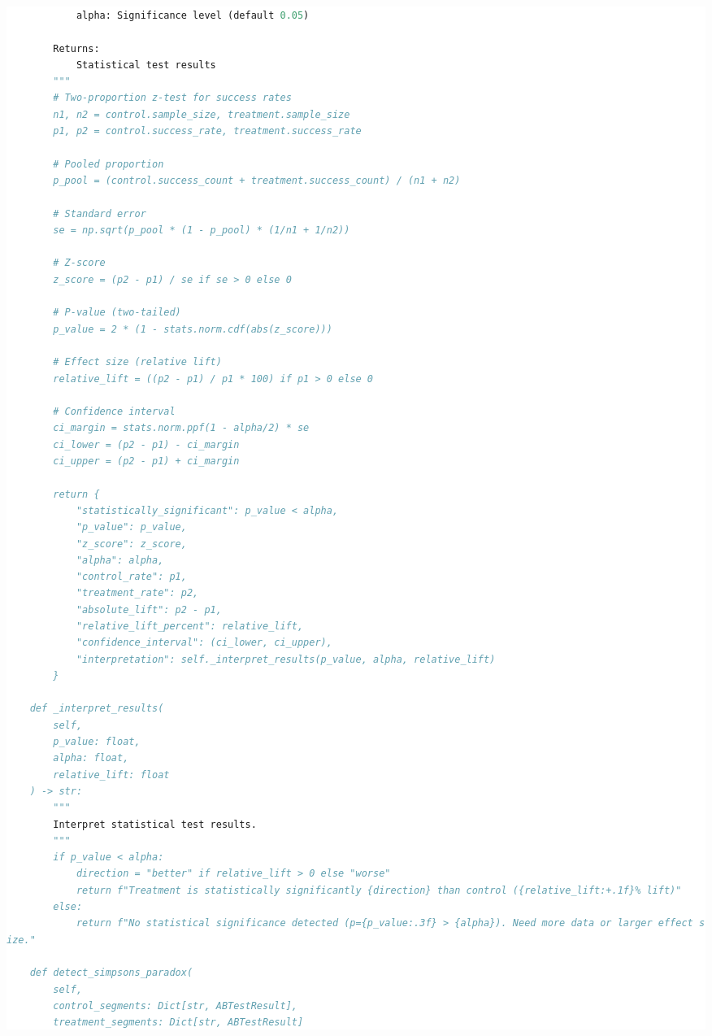 ```python
            alpha: Significance level (default 0.05)

        Returns:
            Statistical test results
        """
        # Two-proportion z-test for success rates
        n1, n2 = control.sample_size, treatment.sample_size
        p1, p2 = control.success_rate, treatment.success_rate

        # Pooled proportion
        p_pool = (control.success_count + treatment.success_count) / (n1 + n2)

        # Standard error
        se = np.sqrt(p_pool * (1 - p_pool) * (1/n1 + 1/n2))

        # Z-score
        z_score = (p2 - p1) / se if se > 0 else 0

        # P-value (two-tailed)
        p_value = 2 * (1 - stats.norm.cdf(abs(z_score)))

        # Effect size (relative lift)
        relative_lift = ((p2 - p1) / p1 * 100) if p1 > 0 else 0

        # Confidence interval
        ci_margin = stats.norm.ppf(1 - alpha/2) * se
        ci_lower = (p2 - p1) - ci_margin
        ci_upper = (p2 - p1) + ci_margin

        return {
            "statistically_significant": p_value < alpha,
            "p_value": p_value,
            "z_score": z_score,
            "alpha": alpha,
            "control_rate": p1,
            "treatment_rate": p2,
            "absolute_lift": p2 - p1,
            "relative_lift_percent": relative_lift,
            "confidence_interval": (ci_lower, ci_upper),
            "interpretation": self._interpret_results(p_value, alpha, relative_lift)
        }

    def _interpret_results(
        self,
        p_value: float,
        alpha: float,
        relative_lift: float
    ) -> str:
        """
        Interpret statistical test results.
        """
        if p_value < alpha:
            direction = "better" if relative_lift > 0 else "worse"
            return f"Treatment is statistically significantly {direction} than control ({relative_lift:+.1f}% lift)"
        else:
            return f"No statistical significance detected (p={p_value:.3f} > {alpha}). Need more data or larger effect size."

    def detect_simpsons_paradox(
        self,
        control_segments: Dict[str, ABTestResult],
        treatment_segments: Dict[str, ABTestResult]
```